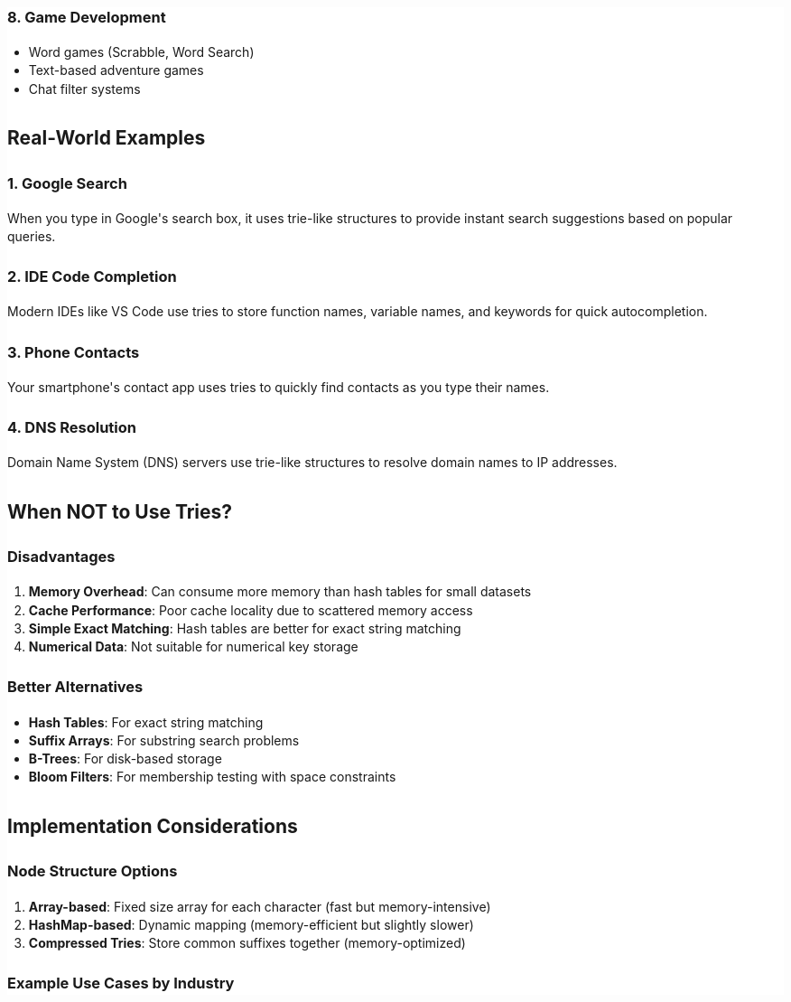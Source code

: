 ### 8. **Game Development**

- Word games (Scrabble, Word Search)
- Text-based adventure games
- Chat filter systems

## Real-World Examples

### 1. **Google Search**

When you type in Google's search box, it uses trie-like structures to provide instant search suggestions based on popular queries.

### 2. **IDE Code Completion**

Modern IDEs like VS Code use tries to store function names, variable names, and keywords for quick autocompletion.

### 3. **Phone Contacts**

Your smartphone's contact app uses tries to quickly find contacts as you type their names.

### 4. **DNS Resolution**

Domain Name System (DNS) servers use trie-like structures to resolve domain names to IP addresses.

## When NOT to Use Tries?

### Disadvantages

1. **Memory Overhead**: Can consume more memory than hash tables for small datasets
2. **Cache Performance**: Poor cache locality due to scattered memory access
3. **Simple Exact Matching**: Hash tables are better for exact string matching
4. **Numerical Data**: Not suitable for numerical key storage

### Better Alternatives

- **Hash Tables**: For exact string matching
- **Suffix Arrays**: For substring search problems
- **B-Trees**: For disk-based storage
- **Bloom Filters**: For membership testing with space constraints

## Implementation Considerations

### Node Structure Options

1. **Array-based**: Fixed size array for each character (fast but memory-intensive)
2. **HashMap-based**: Dynamic mapping (memory-efficient but slightly slower)
3. **Compressed Tries**: Store common suffixes together (memory-optimized)

### Example Use Cases by Industry
